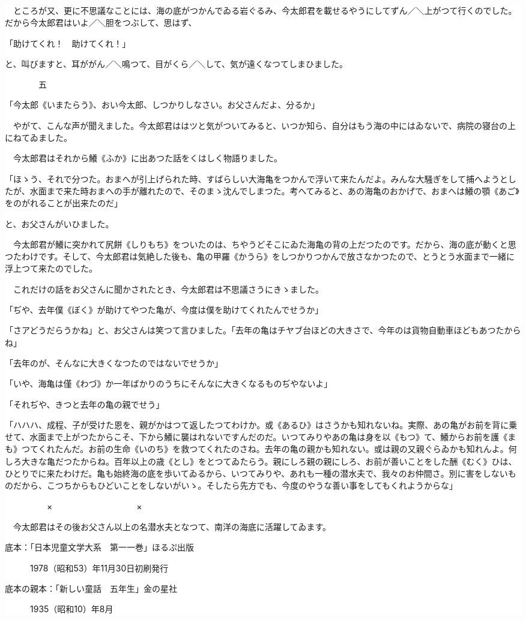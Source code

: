 　ところが又、更に不思議なことには、海の底がつかんでゐる岩ぐるみ、今太郎君を載せるやうにしてずん／＼上がつて行くのでした。だから今太郎君はいよ／＼胆をつぶして、思はず、

「助けてくれ！　助けてくれ！」

と、叫びますと、耳ががん／＼鳴つて、目がくら／＼して、気が遠くなつてしまひました。





　　　　五



「今太郎《いまたらう》、おい今太郎、しつかりしなさい。お父さんだよ、分るか」

　やがて、こんな声が聞えました。今太郎君ははツと気がついてみると、いつか知ら、自分はもう海の中にはゐないで、病院の寝台の上にねてゐました。

　今太郎君はそれから鱶《ふか》に出あつた話をくはしく物語りました。

「ほゝう、それで分つた。おまへが引上げられた時、すばらしい大海亀をつかんで浮いて来たんだよ。みんな大騒ぎをして捕へようとしたが、水面まで来た時おまへの手が離れたので、そのまゝ沈んでしまつた。考へてみると、あの海亀のおかげで、おまへは鱶の顎《あご》をのがれることが出来たのだ」

と、お父さんがいひました。

　今太郎君が鱶に突かれて尻餅《しりもち》をついたのは、ちやうどそこにゐた海亀の背の上だつたのです。だから、海の底が動くと思つたわけです。そして、今太郎君は気絶した後も、亀の甲羅《かうら》をしつかりつかんで放さなかつたので、とうとう水面まで一緒に浮上つて来たのでした。

　これだけの話をお父さんに聞かされたとき、今太郎君は不思議さうにきゝました。

「ぢや、去年僕《ぼく》が助けてやつた亀が、今度は僕を助けてくれたんでせうか」

「さアどうだらうかね」と、お父さんは笑つて言ひました。「去年の亀はチヤブ台ほどの大きさで、今年のは貨物自動車ほどもあつたからね」

「去年のが、そんなに大きくなつたのではないでせうか」

「いや、海亀は僅《わづ》か一年ばかりのうちにそんなに大きくなるものぢやないよ」

「それぢや、きつと去年の亀の親でせう」

「ハハハ、成程、子が受けた恩を、親がかはつて返したつてわけか。或《あるひ》はさうかも知れないね。実際、あの亀がお前を背に乗せて、水面まで上がつたからこそ、下から鱶に襲はれないですんだのだ。いつてみりやあの亀は身を以《もつ》て、鱶からお前を護《まも》つてくれたんだ。お前の生命《いのち》を救つてくれたのさね。去年の亀の親かも知れない。或は親の又親ぐらゐかも知れんよ。何しろ大きな亀だつたからね。百年以上の歳《とし》をとつてゐたらう。親にしろ親の親にしろ、お前が善いことをした酬《むく》ひは、ひとりでに来たわけだ。亀も始終海の底を歩いてゐるから、いつてみりや、あれも一種の潜水夫で、我々のお仲間さ。別に害をしないものだから、こつちからもひどいことをしないがいゝ。そしたら先方でも、今度のやうな善い事をしてもくれようからな」

　　　　　×　　　　　　　　　　×

　今太郎君はその後お父さん以上の名潜水夫となつて、南洋の海底に活躍してゐます。













底本：「日本児童文学大系　第一一巻」ほるぷ出版


　　　1978（昭和53）年11月30日初刷発行

底本の親本：「新しい童話　五年生」金の星社

　　　1935（昭和10）年8月
